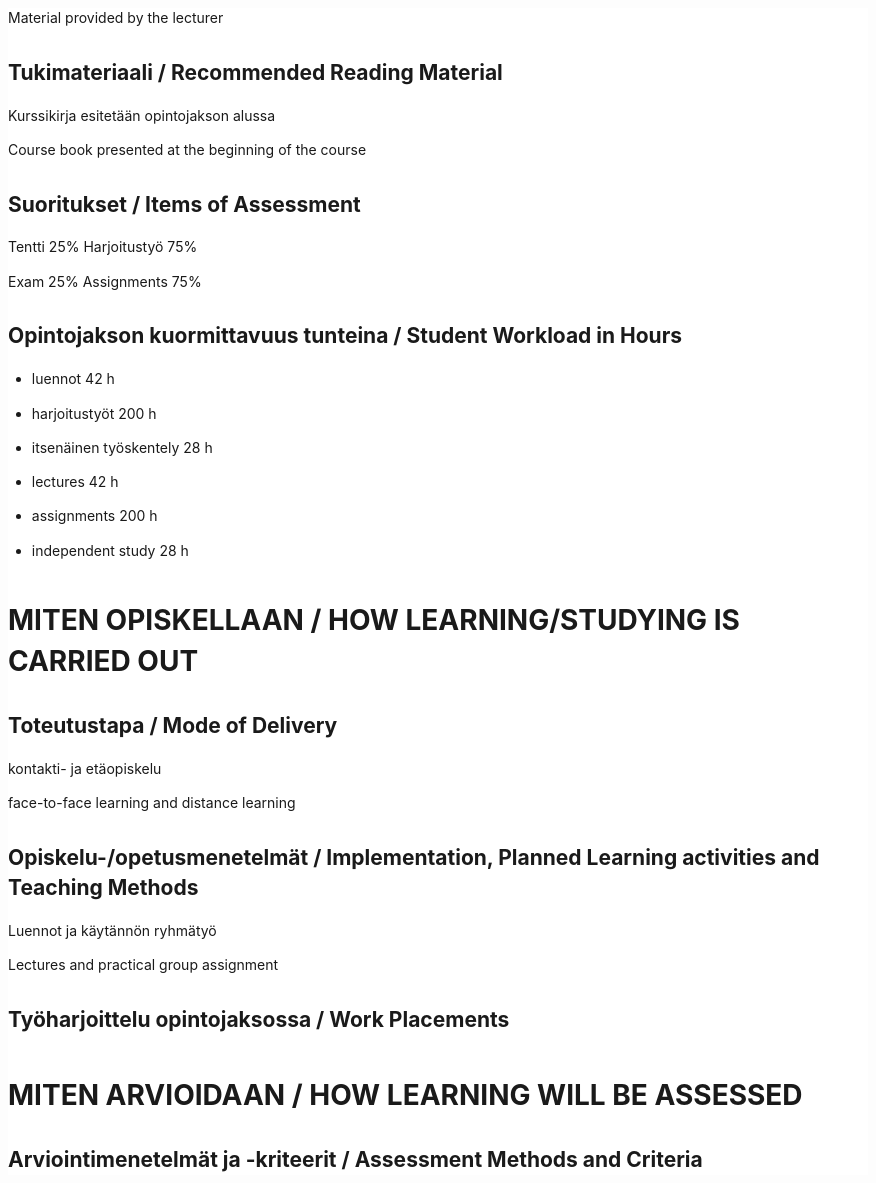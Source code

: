 Material provided by the lecturer

## Tukimateriaali / Recommended Reading Material

Kurssikirja esitetään opintojakson alussa

Course book presented at the beginning of the course

## Suoritukset / Items of Assessment

Tentti 25%
Harjoitustyö 75%

Exam 25%
Assignments 75%

## Opintojakson kuormittavuus tunteina / Student Workload in Hours

+ luennot 42 h 
+ harjoitustyöt 200 h 
+ itsenäinen työskentely 28 h

+ lectures 42 h 
+ assignments 200 h
+ independent study 28 h 

# MITEN OPISKELLAAN / HOW LEARNING/STUDYING IS CARRIED OUT

## Toteutustapa	/ Mode of Delivery

kontakti- ja etäopiskelu

face-to-face learning and distance learning

## Opiskelu-/opetusmenetelmät / Implementation, Planned Learning activities and Teaching Methods

Luennot ja käytännön ryhmätyö

Lectures and practical group assignment

## Työharjoittelu opintojaksossa / Work Placements

# MITEN ARVIOIDAAN / HOW LEARNING WILL BE ASSESSED

## Arviointimenetelmät ja -kriteerit / Assessment Methods and Criteria
